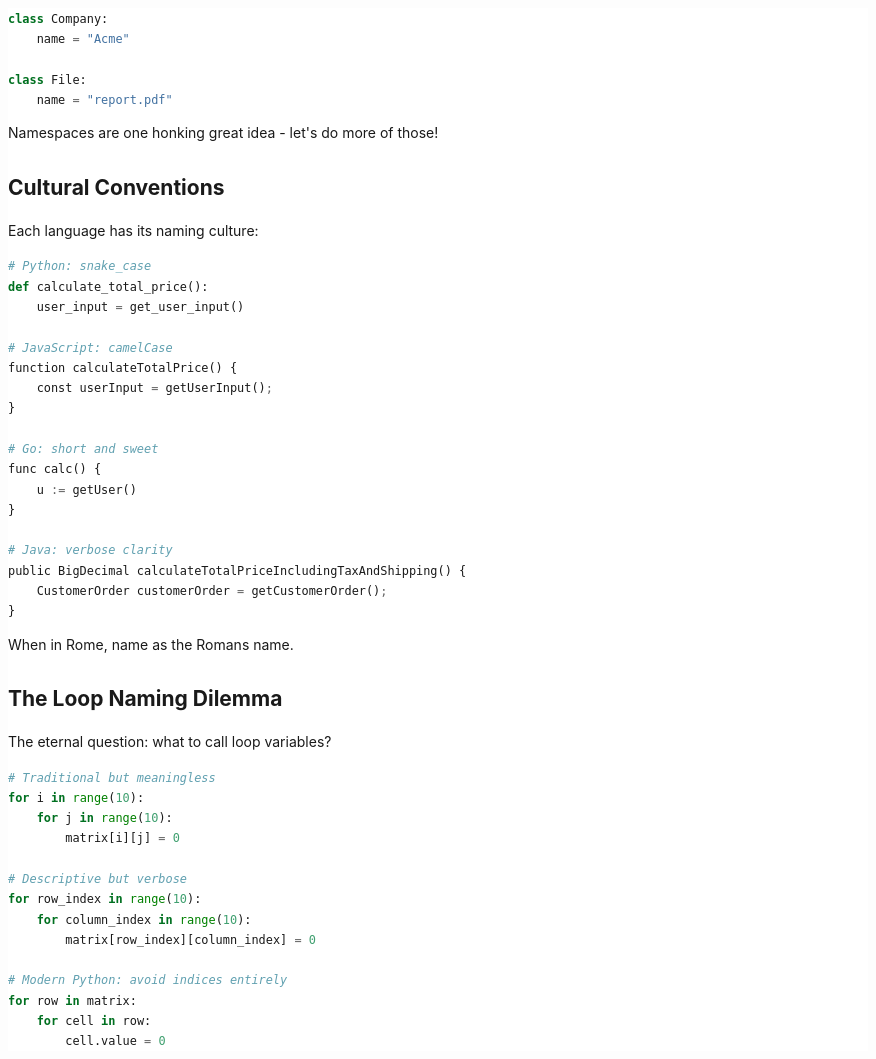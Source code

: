 ```python
class Company:
    name = "Acme"
    
class File:
    name = "report.pdf"
```

Namespaces are one honking great idea - let's do more of those!

## Cultural Conventions

Each language has its naming culture:

```python
# Python: snake_case
def calculate_total_price():
    user_input = get_user_input()
    
# JavaScript: camelCase
function calculateTotalPrice() {
    const userInput = getUserInput();
}

# Go: short and sweet
func calc() {
    u := getUser()
}

# Java: verbose clarity
public BigDecimal calculateTotalPriceIncludingTaxAndShipping() {
    CustomerOrder customerOrder = getCustomerOrder();
}
```

When in Rome, name as the Romans name.

## The Loop Naming Dilemma

The eternal question: what to call loop variables?

```python
# Traditional but meaningless
for i in range(10):
    for j in range(10):
        matrix[i][j] = 0

# Descriptive but verbose
for row_index in range(10):
    for column_index in range(10):
        matrix[row_index][column_index] = 0

# Modern Python: avoid indices entirely
for row in matrix:
    for cell in row:
        cell.value = 0
```
